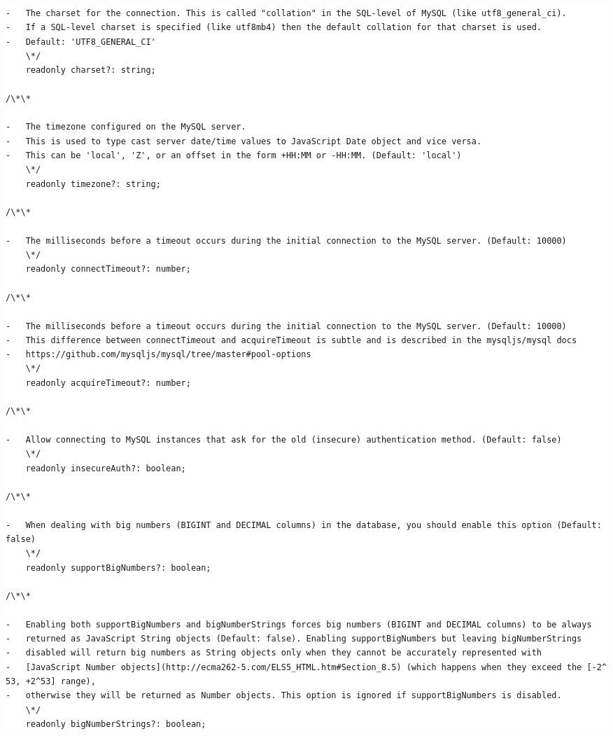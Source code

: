     -   The charset for the connection. This is called "collation" in the SQL-level of MySQL (like utf8_general_ci).
    -   If a SQL-level charset is specified (like utf8mb4) then the default collation for that charset is used.
    -   Default: 'UTF8_GENERAL_CI'
        \*/
        readonly charset?: string;

    /\*\*

    -   The timezone configured on the MySQL server.
    -   This is used to type cast server date/time values to JavaScript Date object and vice versa.
    -   This can be 'local', 'Z', or an offset in the form +HH:MM or -HH:MM. (Default: 'local')
        \*/
        readonly timezone?: string;

    /\*\*

    -   The milliseconds before a timeout occurs during the initial connection to the MySQL server. (Default: 10000)
        \*/
        readonly connectTimeout?: number;

    /\*\*

    -   The milliseconds before a timeout occurs during the initial connection to the MySQL server. (Default: 10000)
    -   This difference between connectTimeout and acquireTimeout is subtle and is described in the mysqljs/mysql docs
    -   https://github.com/mysqljs/mysql/tree/master#pool-options
        \*/
        readonly acquireTimeout?: number;

    /\*\*

    -   Allow connecting to MySQL instances that ask for the old (insecure) authentication method. (Default: false)
        \*/
        readonly insecureAuth?: boolean;

    /\*\*

    -   When dealing with big numbers (BIGINT and DECIMAL columns) in the database, you should enable this option (Default: false)
        \*/
        readonly supportBigNumbers?: boolean;

    /\*\*

    -   Enabling both supportBigNumbers and bigNumberStrings forces big numbers (BIGINT and DECIMAL columns) to be always
    -   returned as JavaScript String objects (Default: false). Enabling supportBigNumbers but leaving bigNumberStrings
    -   disabled will return big numbers as String objects only when they cannot be accurately represented with
    -   [JavaScript Number objects](http://ecma262-5.com/ELS5_HTML.htm#Section_8.5) (which happens when they exceed the [-2^53, +2^53] range),
    -   otherwise they will be returned as Number objects. This option is ignored if supportBigNumbers is disabled.
        \*/
        readonly bigNumberStrings?: boolean;
